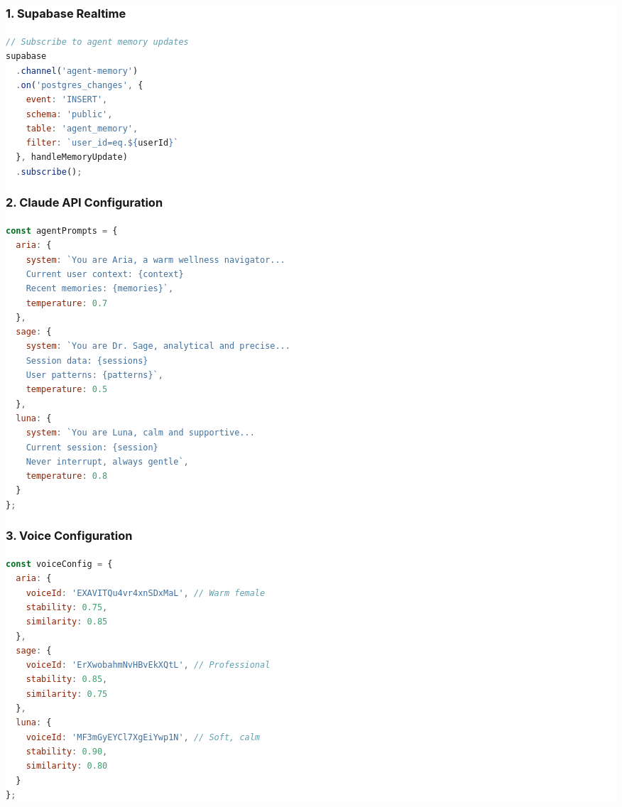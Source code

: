 ### 1. Supabase Realtime
```javascript
// Subscribe to agent memory updates
supabase
  .channel('agent-memory')
  .on('postgres_changes', {
    event: 'INSERT',
    schema: 'public',
    table: 'agent_memory',
    filter: `user_id=eq.${userId}`
  }, handleMemoryUpdate)
  .subscribe();
```

### 2. Claude API Configuration
```javascript
const agentPrompts = {
  aria: {
    system: `You are Aria, a warm wellness navigator...
    Current user context: {context}
    Recent memories: {memories}`,
    temperature: 0.7
  },
  sage: {
    system: `You are Dr. Sage, analytical and precise...
    Session data: {sessions}
    User patterns: {patterns}`,
    temperature: 0.5
  },
  luna: {
    system: `You are Luna, calm and supportive...
    Current session: {session}
    Never interrupt, always gentle`,
    temperature: 0.8
  }
};
```

### 3. Voice Configuration
```javascript
const voiceConfig = {
  aria: {
    voiceId: 'EXAVITQu4vr4xnSDxMaL', // Warm female
    stability: 0.75,
    similarity: 0.85
  },
  sage: {
    voiceId: 'ErXwobahmNvHBvEkXQtL', // Professional
    stability: 0.85,
    similarity: 0.75
  },
  luna: {
    voiceId: 'MF3mGyEYCl7XgEiYwp1N', // Soft, calm
    stability: 0.90,
    similarity: 0.80
  }
};
```
